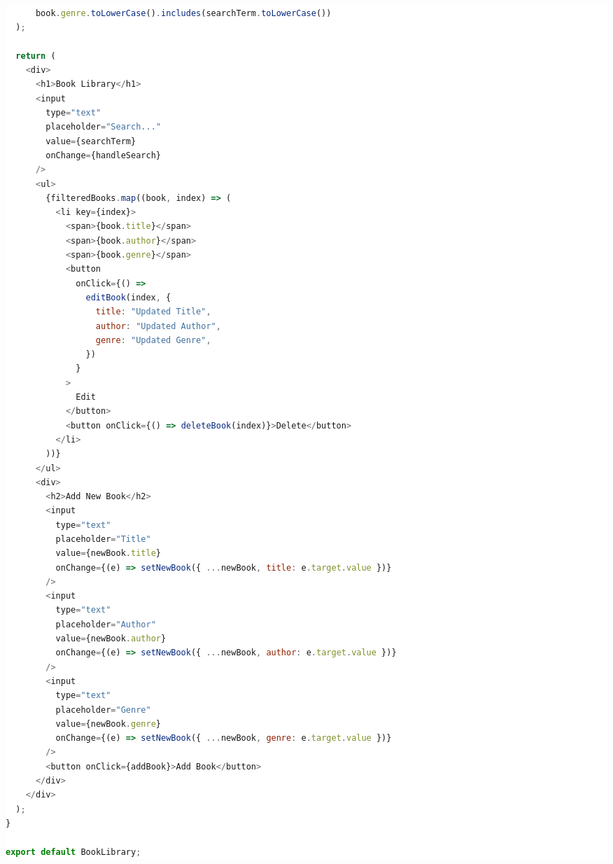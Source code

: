 ```javascript
      book.genre.toLowerCase().includes(searchTerm.toLowerCase())
  );

  return (
    <div>
      <h1>Book Library</h1>
      <input
        type="text"
        placeholder="Search..."
        value={searchTerm}
        onChange={handleSearch}
      />
      <ul>
        {filteredBooks.map((book, index) => (
          <li key={index}>
            <span>{book.title}</span>
            <span>{book.author}</span>
            <span>{book.genre}</span>
            <button
              onClick={() =>
                editBook(index, {
                  title: "Updated Title",
                  author: "Updated Author",
                  genre: "Updated Genre",
                })
              }
            >
              Edit
            </button>
            <button onClick={() => deleteBook(index)}>Delete</button>
          </li>
        ))}
      </ul>
      <div>
        <h2>Add New Book</h2>
        <input
          type="text"
          placeholder="Title"
          value={newBook.title}
          onChange={(e) => setNewBook({ ...newBook, title: e.target.value })}
        />
        <input
          type="text"
          placeholder="Author"
          value={newBook.author}
          onChange={(e) => setNewBook({ ...newBook, author: e.target.value })}
        />
        <input
          type="text"
          placeholder="Genre"
          value={newBook.genre}
          onChange={(e) => setNewBook({ ...newBook, genre: e.target.value })}
        />
        <button onClick={addBook}>Add Book</button>
      </div>
    </div>
  );
}

export default BookLibrary;
```
